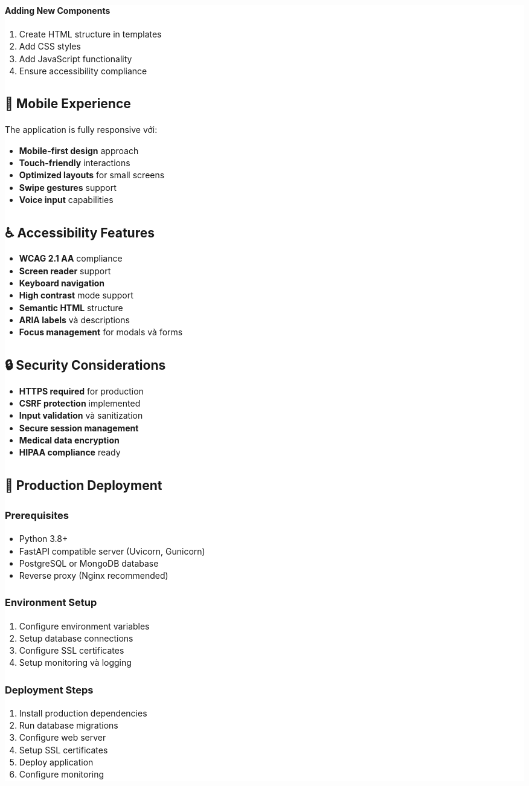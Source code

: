 #### Adding New Components
1. Create HTML structure in templates
2. Add CSS styles
3. Add JavaScript functionality
4. Ensure accessibility compliance

## 📱 Mobile Experience

The application is fully responsive với:
- **Mobile-first design** approach
- **Touch-friendly** interactions
- **Optimized layouts** for small screens
- **Swipe gestures** support
- **Voice input** capabilities

## ♿ Accessibility Features

- **WCAG 2.1 AA** compliance
- **Screen reader** support
- **Keyboard navigation**
- **High contrast** mode support
- **Semantic HTML** structure
- **ARIA labels** và descriptions
- **Focus management** for modals và forms

## 🔒 Security Considerations

- **HTTPS required** for production
- **CSRF protection** implemented
- **Input validation** và sanitization
- **Secure session management**
- **Medical data encryption**
- **HIPAA compliance** ready

## 🚀 Production Deployment

### Prerequisites
- Python 3.8+
- FastAPI compatible server (Uvicorn, Gunicorn)
- PostgreSQL or MongoDB database
- Reverse proxy (Nginx recommended)

### Environment Setup
1. Configure environment variables
2. Setup database connections
3. Configure SSL certificates
4. Setup monitoring và logging

### Deployment Steps
1. Install production dependencies
2. Run database migrations
3. Configure web server
4. Setup SSL certificates
5. Deploy application
6. Configure monitoring
